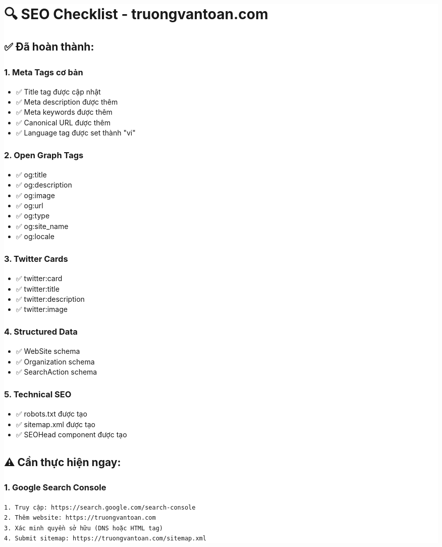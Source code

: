 # 🔍 SEO Checklist - truongvantoan.com

## ✅ Đã hoàn thành:

### 1. **Meta Tags cơ bản**

- ✅ Title tag được cập nhật
- ✅ Meta description được thêm
- ✅ Meta keywords được thêm
- ✅ Canonical URL được thêm
- ✅ Language tag được set thành "vi"

### 2. **Open Graph Tags**

- ✅ og:title
- ✅ og:description
- ✅ og:image
- ✅ og:url
- ✅ og:type
- ✅ og:site_name
- ✅ og:locale

### 3. **Twitter Cards**

- ✅ twitter:card
- ✅ twitter:title
- ✅ twitter:description
- ✅ twitter:image

### 4. **Structured Data**

- ✅ WebSite schema
- ✅ Organization schema
- ✅ SearchAction schema

### 5. **Technical SEO**

- ✅ robots.txt được tạo
- ✅ sitemap.xml được tạo
- ✅ SEOHead component được tạo

## ⚠️ Cần thực hiện ngay:

### 1. **Google Search Console**

```
1. Truy cập: https://search.google.com/search-console
2. Thêm website: https://truongvantoan.com
3. Xác minh quyền sở hữu (DNS hoặc HTML tag)
4. Submit sitemap: https://truongvantoan.com/sitemap.xml
```
